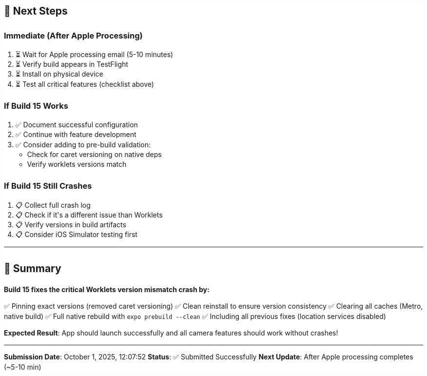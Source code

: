 ## 🚀 Next Steps

### **Immediate (After Apple Processing)**
1. ⏳ Wait for Apple processing email (5-10 minutes)
2. ⏳ Verify build appears in TestFlight
3. ⏳ Install on physical device
4. ⏳ Test all critical features (checklist above)

### **If Build 15 Works**
1. ✅ Document successful configuration
2. ✅ Continue with feature development
3. ✅ Consider adding to pre-build validation:
   - Check for caret versioning on native deps
   - Verify worklets versions match

### **If Build 15 Still Crashes**
1. 📋 Collect full crash log
2. 📋 Check if it's a different issue than Worklets
3. 📋 Verify versions in build artifacts
4. 📋 Consider iOS Simulator testing first

---

## 🎉 Summary

**Build 15 fixes the critical Worklets version mismatch crash by:**

✅ Pinning exact versions (removed caret versioning)
✅ Clean reinstall to ensure version consistency
✅ Clearing all caches (Metro, native build)
✅ Full native rebuild with `expo prebuild --clean`
✅ Including all previous fixes (location services disabled)

**Expected Result**: App should launch successfully and all camera features should work without crashes!

---

**Submission Date**: October 1, 2025, 12:07:52
**Status**: ✅ Submitted Successfully
**Next Update**: After Apple processing completes (~5-10 min)
